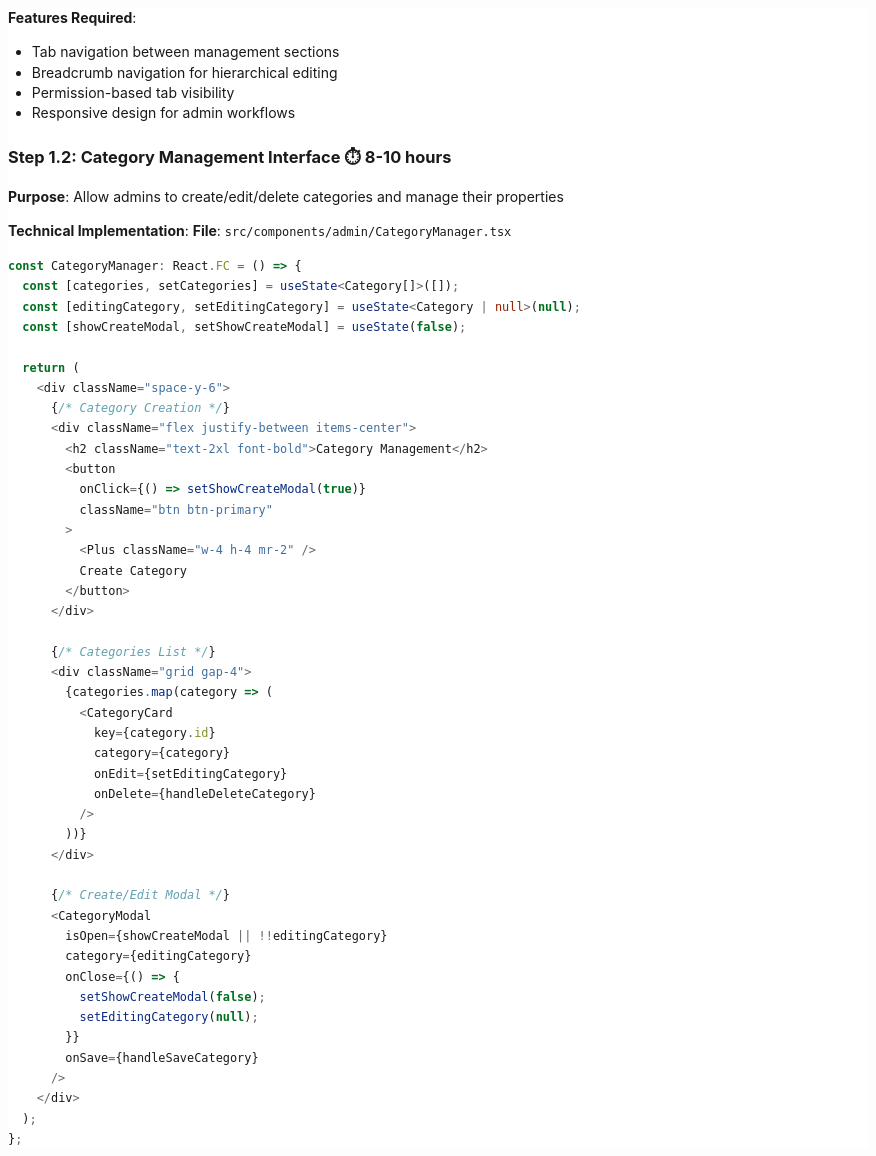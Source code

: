 
**Features Required**:
- Tab navigation between management sections
- Breadcrumb navigation for hierarchical editing
- Permission-based tab visibility
- Responsive design for admin workflows

### **Step 1.2: Category Management Interface** ⏱️ 8-10 hours
**Purpose**: Allow admins to create/edit/delete categories and manage their properties

**Technical Implementation**:
**File**: `src/components/admin/CategoryManager.tsx`
```typescript
const CategoryManager: React.FC = () => {
  const [categories, setCategories] = useState<Category[]>([]);
  const [editingCategory, setEditingCategory] = useState<Category | null>(null);
  const [showCreateModal, setShowCreateModal] = useState(false);

  return (
    <div className="space-y-6">
      {/* Category Creation */}
      <div className="flex justify-between items-center">
        <h2 className="text-2xl font-bold">Category Management</h2>
        <button 
          onClick={() => setShowCreateModal(true)}
          className="btn btn-primary"
        >
          <Plus className="w-4 h-4 mr-2" />
          Create Category
        </button>
      </div>

      {/* Categories List */}
      <div className="grid gap-4">
        {categories.map(category => (
          <CategoryCard
            key={category.id}
            category={category}
            onEdit={setEditingCategory}
            onDelete={handleDeleteCategory}
          />
        ))}
      </div>

      {/* Create/Edit Modal */}
      <CategoryModal
        isOpen={showCreateModal || !!editingCategory}
        category={editingCategory}
        onClose={() => {
          setShowCreateModal(false);
          setEditingCategory(null);
        }}
        onSave={handleSaveCategory}
      />
    </div>
  );
};
```
